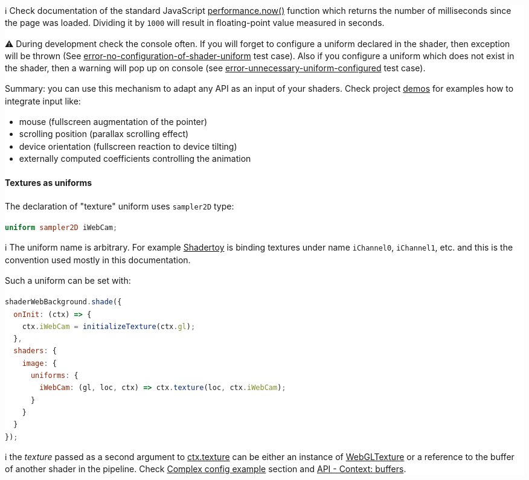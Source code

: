 :information_source: Check documentation of the standard JavaScript [performance.now()]
function which returns the number of milliseconds since the page was loaded.
Dividing it by `1000` will result in floating-point value measured in seconds.

:warning: During development check the console often. If you will forget to configure
a uniform declared in the shader, then exception will be thrown (See
[error-no-configuration-of-shader-uniform](src/test/html/errors/error-no-configuration-of-shader-uniform.html)
test case). Also if you configure a uniform which does not exist in the shader, 
then a warning will pop up on console (see
[error-unnecessary-uniform-configured](src/test/html/errors/error-unnecessary-uniform-configured.html) 
test case).

Summary: you can use this mechanism to adapt any API as an input of your shaders.
Check project [demos](https://xemantic.github.io/shader-web-background/#demo) for
examples how to integrate input like:

* mouse (fullscreen augmentation of the pointer)
* scrolling position (parallax scrolling effect)
* device orientation (fullscreen reaction to device tilting)
* externally computed coefficients controlling the animation

#### Textures as uniforms

The declaration of "texture" uniform uses `sampler2D` type:

```glsl
uniform sampler2D iWebCam;
```

:information_source: The uniform name is arbitrary. For example [Shadertoy] is
binding textures under name `iChannel0`, `iChannel1`, etc. and this is the convention
used mostly in this documentation.

Such a uniform can be set with:

```javascript
shaderWebBackground.shade({
  onInit: (ctx) => {
    ctx.iWebCam = initializeTexture(ctx.gl);
  },
  shaders: {
    image: {
      uniforms: {
        iWebCam: (gl, loc, ctx) => ctx.texture(loc, ctx.iWebCam);
      }
    }
  }
});
```

:information_source: the _texture_ passed as a second argument
to [ctx.texture](API.md#context-texture) can be either an instance of [WebGLTexture] or
a reference to the buffer of another shader in the pipeline. Check 
[Complex config example](#complex-config-example) section and
[API - Context: buffers](API.md#context-buffers).


[Shadertoy]:                     https://www.shadertoy.com/
[performance.now()]:             https://developer.mozilla.org/en-US/docs/Web/API/Performance/now
[Google Closure Compiler]:       https://github.com/google/closure-compiler
[WebGLTexture]:                  https://developer.mozilla.org/en-US/docs/Web/API/WebGLTexture
[WebGLRenderingContext.uniform]: https://developer.mozilla.org/en-US/docs/Web/API/WebGLRenderingContext/uniform
